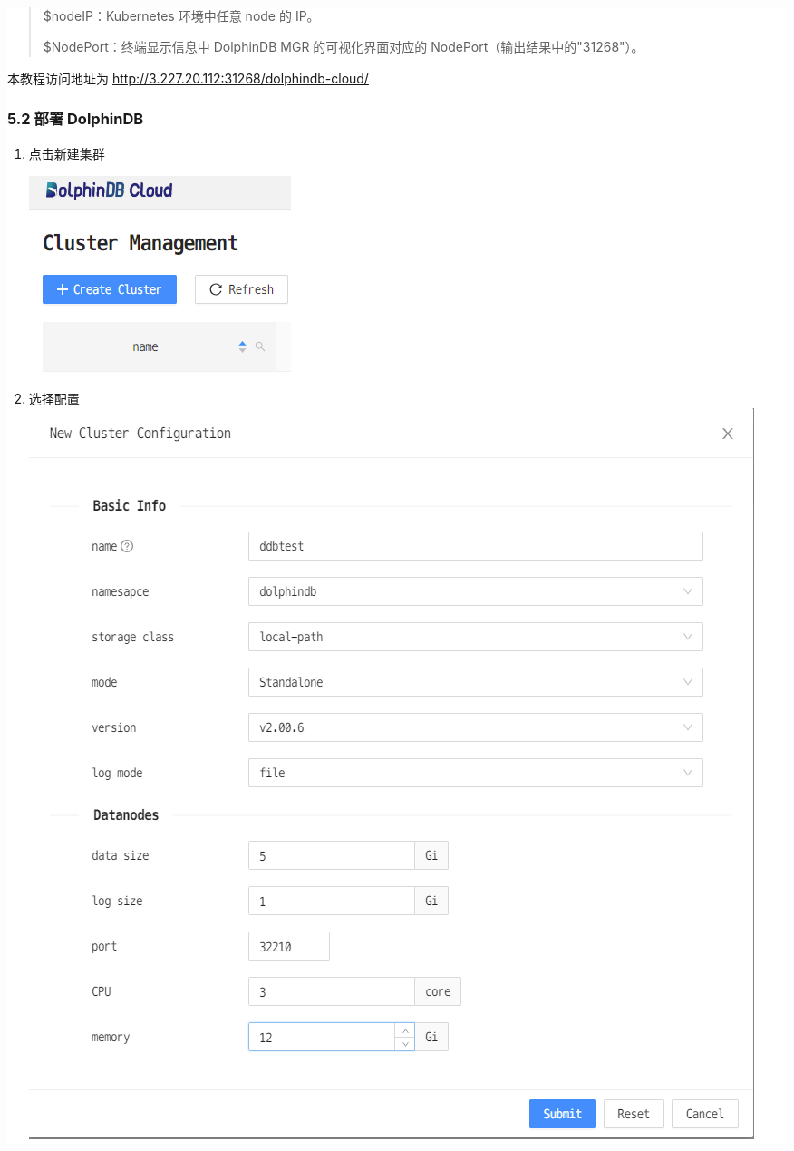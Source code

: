 >$nodeIP：Kubernetes 环境中任意 node 的 IP。
>
>$NodePort：终端显示信息中 DolphinDB MGR 的可视化界面对应的 NodePort（输出结果中的"31268"）。

本教程访问地址为 http://3.227.20.112:31268/dolphindb-cloud/

### 5.2 部署 DolphinDB 
1. 点击新建集群
  
    ![新建集群](./images/dolphindb-mgr-aws-byol-v2/createCluster.png)

2. 选择配置
![配置选择](./images/dolphindb-mgr-aws-byol-v2/clusterConfig.png)
